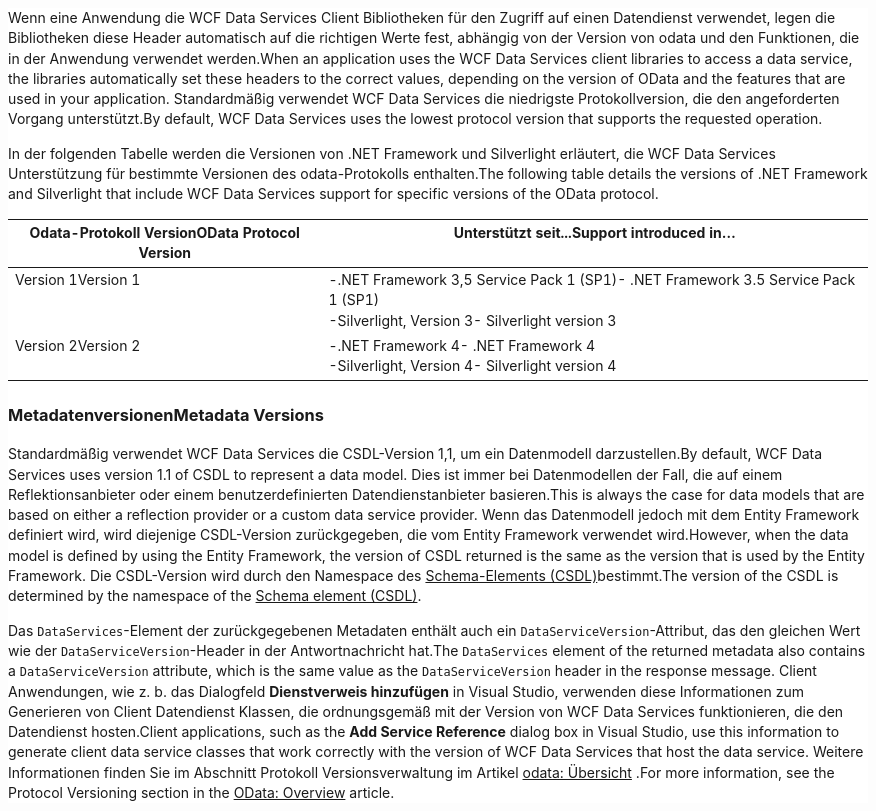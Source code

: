  <span data-ttu-id="f8d90-178">Wenn eine Anwendung die WCF Data Services Client Bibliotheken für den Zugriff auf einen Datendienst verwendet, legen die Bibliotheken diese Header automatisch auf die richtigen Werte fest, abhängig von der Version von odata und den Funktionen, die in der Anwendung verwendet werden.</span><span class="sxs-lookup"><span data-stu-id="f8d90-178">When an application uses the WCF Data Services client libraries to access a data service, the libraries automatically set these headers to the correct values, depending on the version of OData and the features that are used in your application.</span></span> <span data-ttu-id="f8d90-179">Standardmäßig verwendet WCF Data Services die niedrigste Protokollversion, die den angeforderten Vorgang unterstützt.</span><span class="sxs-lookup"><span data-stu-id="f8d90-179">By default, WCF Data Services uses the lowest protocol version that supports the requested operation.</span></span>

 <span data-ttu-id="f8d90-180">In der folgenden Tabelle werden die Versionen von .NET Framework und Silverlight erläutert, die WCF Data Services Unterstützung für bestimmte Versionen des odata-Protokolls enthalten.</span><span class="sxs-lookup"><span data-stu-id="f8d90-180">The following table details the versions of .NET Framework and Silverlight that include WCF Data Services support for specific versions of the OData protocol.</span></span>

|<span data-ttu-id="f8d90-181">Odata-Protokoll Version</span><span class="sxs-lookup"><span data-stu-id="f8d90-181">OData Protocol Version</span></span>|<span data-ttu-id="f8d90-182">Unterstützt seit...</span><span class="sxs-lookup"><span data-stu-id="f8d90-182">Support introduced in…</span></span>|
|-----------------------------------------------------------------------------------|----------------------------|
|<span data-ttu-id="f8d90-183">Version 1</span><span class="sxs-lookup"><span data-stu-id="f8d90-183">Version 1</span></span>|<span data-ttu-id="f8d90-184">-.NET Framework 3,5 Service Pack 1 (SP1)</span><span class="sxs-lookup"><span data-stu-id="f8d90-184">- .NET Framework 3.5 Service Pack 1 (SP1)</span></span><br /><span data-ttu-id="f8d90-185">-Silverlight, Version 3</span><span class="sxs-lookup"><span data-stu-id="f8d90-185">- Silverlight version 3</span></span>|
|<span data-ttu-id="f8d90-186">Version 2</span><span class="sxs-lookup"><span data-stu-id="f8d90-186">Version 2</span></span>|<span data-ttu-id="f8d90-187">-.NET Framework 4</span><span class="sxs-lookup"><span data-stu-id="f8d90-187">- .NET Framework 4</span></span><br /><span data-ttu-id="f8d90-188">-Silverlight, Version 4</span><span class="sxs-lookup"><span data-stu-id="f8d90-188">- Silverlight version 4</span></span>|

### <a name="metadata-versions"></a><span data-ttu-id="f8d90-189">Metadatenversionen</span><span class="sxs-lookup"><span data-stu-id="f8d90-189">Metadata Versions</span></span>

 <span data-ttu-id="f8d90-190">Standardmäßig verwendet WCF Data Services die CSDL-Version 1,1, um ein Datenmodell darzustellen.</span><span class="sxs-lookup"><span data-stu-id="f8d90-190">By default, WCF Data Services uses version 1.1 of CSDL to represent a data model.</span></span> <span data-ttu-id="f8d90-191">Dies ist immer bei Datenmodellen der Fall, die auf einem Reflektionsanbieter oder einem benutzerdefinierten Datendienstanbieter basieren.</span><span class="sxs-lookup"><span data-stu-id="f8d90-191">This is always the case for data models that are based on either a reflection provider or a custom data service provider.</span></span> <span data-ttu-id="f8d90-192">Wenn das Datenmodell jedoch mit dem Entity Framework definiert wird, wird diejenige CSDL-Version zurückgegeben, die vom Entity Framework verwendet wird.</span><span class="sxs-lookup"><span data-stu-id="f8d90-192">However, when the data model is defined by using the Entity Framework, the version of CSDL returned is the same as the version that is used by the Entity Framework.</span></span> <span data-ttu-id="f8d90-193">Die CSDL-Version wird durch den Namespace des [Schema-Elements (CSDL)](/ef/ef6/modeling/designer/advanced/edmx/csdl-spec#schema-element-csdl)bestimmt.</span><span class="sxs-lookup"><span data-stu-id="f8d90-193">The version of the CSDL is determined by the namespace of the [Schema element (CSDL)](/ef/ef6/modeling/designer/advanced/edmx/csdl-spec#schema-element-csdl).</span></span>

 <span data-ttu-id="f8d90-194">Das `DataServices`-Element der zurückgegebenen Metadaten enthält auch ein `DataServiceVersion`-Attribut, das den gleichen Wert wie der `DataServiceVersion`-Header in der Antwortnachricht hat.</span><span class="sxs-lookup"><span data-stu-id="f8d90-194">The `DataServices` element of the returned metadata also contains a `DataServiceVersion` attribute, which is the same value as the `DataServiceVersion` header in the response message.</span></span> <span data-ttu-id="f8d90-195">Client Anwendungen, wie z. b. das Dialogfeld **Dienstverweis hinzufügen** in Visual Studio, verwenden diese Informationen zum Generieren von Client Datendienst Klassen, die ordnungsgemäß mit der Version von WCF Data Services funktionieren, die den Datendienst hosten.</span><span class="sxs-lookup"><span data-stu-id="f8d90-195">Client applications, such as the **Add Service Reference** dialog box in Visual Studio, use this information to generate client data service classes that work correctly with the version of WCF Data Services that host the data service.</span></span> <span data-ttu-id="f8d90-196">Weitere Informationen finden Sie im Abschnitt Protokoll Versionsverwaltung im Artikel [odata: Übersicht](https://www.odata.org/documentation/odata-version-2-0/overview/) .</span><span class="sxs-lookup"><span data-stu-id="f8d90-196">For more information, see the Protocol Versioning section in the [OData: Overview](https://www.odata.org/documentation/odata-version-2-0/overview/) article.</span></span>
